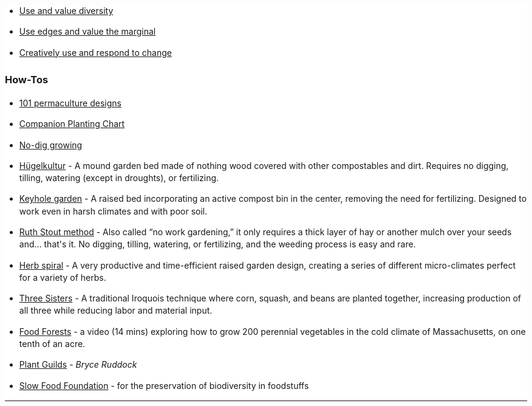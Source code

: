 -   [Use and value diversity](https://knowledgebase.permaculture.org.uk/principles/use-and-value-diversity "https://knowledgebase.permaculture.org.uk/principles/use-and-value-diversity")
    
-   [Use edges and value the marginal](https://knowledgebase.permaculture.org.uk/principles/use-edges-and-value-marginal "https://knowledgebase.permaculture.org.uk/principles/use-edges-and-value-marginal")
    
-   [Creatively use and respond to change](https://knowledgebase.permaculture.org.uk/principles/creatively-use-and-respond-change "https://knowledgebase.permaculture.org.uk/principles/creatively-use-and-respond-change")
    

### How-Tos

-   [101 permaculture designs](https://imgur.com/a/aTPS8 "https://imgur.com/a/aTPS8")
    
-   [Companion Planting Chart](https://i.imgur.com/3F3D4.png "https://i.imgur.com/3F3D4.png")
    
-   [No-dig growing](https://www.charlesdowding.co.uk/no-dig-growing/why-no-dig/ "https://www.charlesdowding.co.uk/no-dig-growing/why-no-dig/")
    
-   [Hügelkultur](https://richsoil.com/hugelkultur/ "https://richsoil.com/hugelkultur/") - A mound garden bed made of nothing wood covered with other compostables and dirt. Requires no digging, tilling, watering (except in droughts), or fertilizing.
    
-   [Keyhole garden](https://www.gardeningchannel.com/how-to-make-a-keyhole-garden "https://www.gardeningchannel.com/how-to-make-a-keyhole-garden") - A raised bed incorporating an active compost bin in the center, removing the need for fertilizing. Designed to work even in harsh climates and with poor soil.
    
-   [Ruth Stout method](http://www.goveganic.net/article182.html "http://www.goveganic.net/article182.html") - Also called “no work gardening,” it only requires a thick layer of hay or another mulch over your seeds and… that's it. No digging, tilling, watering, or fertilizing, and the weeding process is easy and rare.
    
-   [Herb spiral](https://themicrogardener.com/15-benefits-of-a-herb-spiral-in-your-garden/ "https://themicrogardener.com/15-benefits-of-a-herb-spiral-in-your-garden/") - A very productive and time-efficient raised garden design, creating a series of different micro-climates perfect for a variety of herbs.
    
-   [Three Sisters](https://www.reneesgarden.com/blogs/gardening-resources/celebrate-the-three-sisters-corn-beans-and-squash "https://www.reneesgarden.com/blogs/gardening-resources/celebrate-the-three-sisters-corn-beans-and-squash") - A traditional Iroquois technique where corn, squash, and beans are planted together, increasing production of all three while reducing labor and material input.
    
-   [Food Forests](https://www.youtube.com/watch?v=N-A966tojhA "https://www.youtube.com/watch?v=N-A966tojhA") - a video (14 mins) exploring how to grow 200 perennial vegetables in the cold climate of Massachusetts, on one tenth of an acre.  
    
-   [Plant Guilds](https://midwestpermaculture.com/eBook/Plant%20Guilds%20eBooklet%20-%20Midwest%20Permaculture.pdf "https://midwestpermaculture.com/eBook/Plant%20Guilds%20eBooklet%20-%20Midwest%20Permaculture.pdf") - _Bryce Ruddock_
    
-   [Slow Food Foundation](https://www.fondazioneslowfood.com/en/ "https://www.fondazioneslowfood.com/en/") - for the preservation of biodiversity in foodstuffs
    

___
